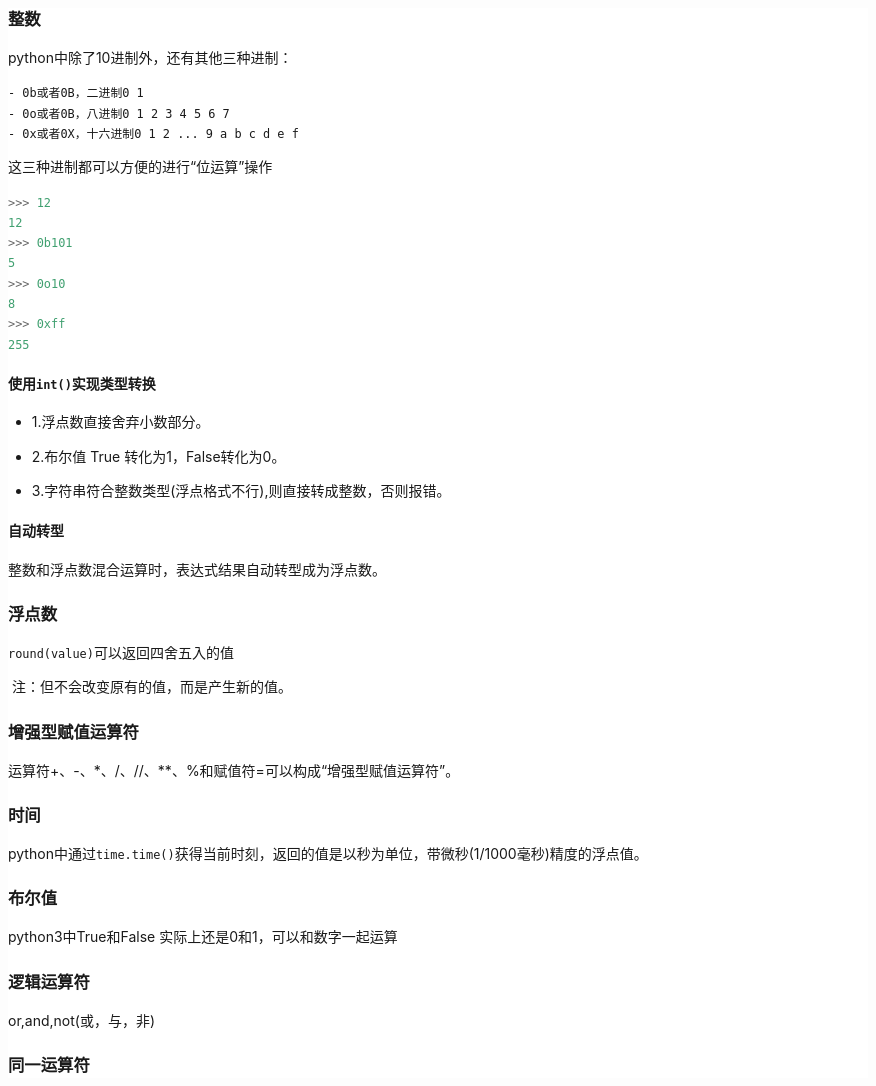 ### 整数

python中除了10进制外，还有其他三种进制：

 	- 0b或者0B，二进制0 1
 	- 0o或者0B，八进制0 1 2 3 4 5 6 7
 	- 0x或者0X，十六进制0 1 2 ... 9 a b c d e f

这三种进制都可以方便的进行“位运算”操作

```python
>>> 12
12
>>> 0b101
5
>>> 0o10
8
>>> 0xff
255
```

#### 使用`int()`实现类型转换

- 1.浮点数直接舍弃小数部分。

- 2.布尔值 True 转化为1，False转化为0。

- 3.字符串符合整数类型(浮点格式不行),则直接转成整数，否则报错。

#### 自动转型

整数和浮点数混合运算时，表达式结果自动转型成为浮点数。

### 浮点数

`round(value)`可以返回四舍五入的值

​	注：但不会改变原有的值，而是产生新的值。

### 增强型赋值运算符

运算符+、-、*、/、//、**、%和赋值符=可以构成“增强型赋值运算符”。

### 时间

python中通过`time.time()`获得当前时刻，返回的值是以秒为单位，带微秒(1/1000毫秒)精度的浮点值。

### 布尔值

python3中True和False 实际上还是0和1，可以和数字一起运算

### 逻辑运算符

or,and,not(或，与，非)

### 同一运算符

